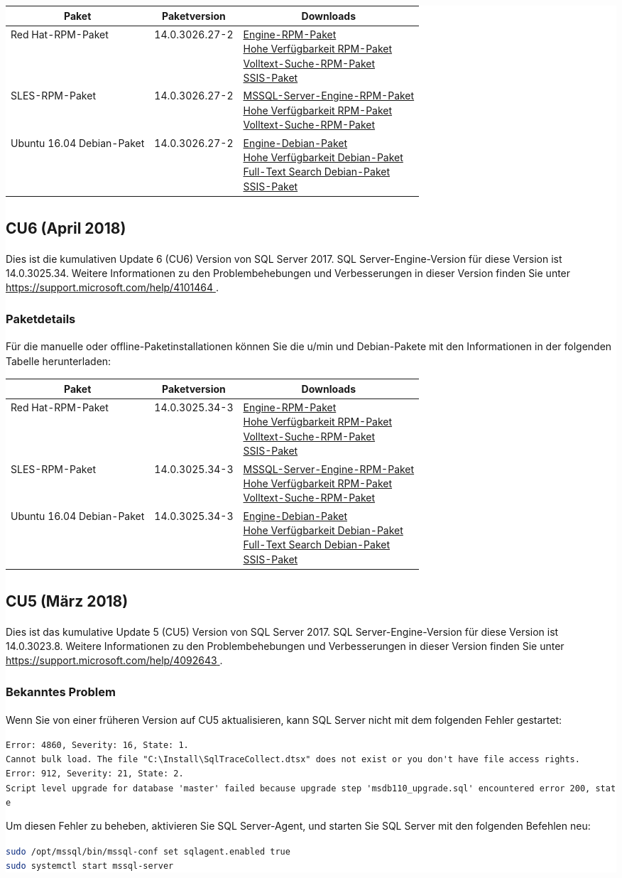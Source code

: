 | Paket | Paketversion | Downloads |
|-----|-----|-----|
| Red Hat-RPM-Paket | 14.0.3026.27-2 | [Engine-RPM-Paket](https://packages.microsoft.com/rhel/7/mssql-server-2017/mssql-server-14.0.3026.27-2.x86_64.rpm)</br>[Hohe Verfügbarkeit RPM-Paket](https://packages.microsoft.com/rhel/7/mssql-server-2017/mssql-server-ha-14.0.3026.27-2.x86_64.rpm)</br>[Volltext-Suche-RPM-Paket](https://packages.microsoft.com/rhel/7/mssql-server-2017/mssql-server-fts-14.0.3026.27-2.x86_64.rpm)</br>[SSIS-Paket](https://packages.microsoft.com/rhel/7/mssql-server-2017/mssql-server-is-14.0.1000.169-1.x86_64.rpm) | 
| SLES-RPM-Paket | 14.0.3026.27-2 | [MSSQL-Server-Engine-RPM-Paket](https://packages.microsoft.com/sles/12/mssql-server-2017/mssql-server-14.0.3026.27-2.x86_64.rpm)</br>[Hohe Verfügbarkeit RPM-Paket](https://packages.microsoft.com/sles/12/mssql-server-2017/mssql-server-ha-14.0.3026.27-2.x86_64.rpm)</br>[Volltext-Suche-RPM-Paket](https://packages.microsoft.com/sles/12/mssql-server-2017/mssql-server-fts-14.0.3026.27-2.x86_64.rpm) | 
| Ubuntu 16.04 Debian-Paket | 14.0.3026.27-2 | [Engine-Debian-Paket](https://packages.microsoft.com/ubuntu/16.04/mssql-server-2017/pool/main/m/mssql-server/mssql-server_14.0.3026.27-2_amd64.deb)</br>[Hohe Verfügbarkeit Debian-Paket](https://packages.microsoft.com/ubuntu/16.04/mssql-server-2017/pool/main/m/mssql-server-ha/mssql-server-ha_14.0.3026.27-2_amd64.deb)</br>[Full-Text Search Debian-Paket](https://packages.microsoft.com/ubuntu/16.04/mssql-server-2017/pool/main/m/mssql-server-fts/mssql-server-fts_14.0.3026.27-2_amd64.deb)<br/>[SSIS-Paket](https://packages.microsoft.com/ubuntu/16.04/mssql-server-2017/pool/main/m/mssql-server-is/mssql-server-is_14.0.1000.169-1_amd64.deb) |

## <a id="CU6"></a> CU6 (April 2018)

Dies ist die kumulativen Update 6 (CU6) Version von SQL Server 2017. SQL Server-Engine-Version für diese Version ist 14.0.3025.34. Weitere Informationen zu den Problembehebungen und Verbesserungen in dieser Version finden Sie unter [ https://support.microsoft.com/help/4101464 ](https://support.microsoft.com/help/4101464).

### <a name="package-details"></a>Paketdetails

Für die manuelle oder offline-Paketinstallationen können Sie die u/min und Debian-Pakete mit den Informationen in der folgenden Tabelle herunterladen:

| Paket | Paketversion | Downloads |
|-----|-----|-----|
| Red Hat-RPM-Paket | 14.0.3025.34-3 | [Engine-RPM-Paket](https://packages.microsoft.com/rhel/7/mssql-server-2017/mssql-server-14.0.3025.34-3.x86_64.rpm)</br>[Hohe Verfügbarkeit RPM-Paket](https://packages.microsoft.com/rhel/7/mssql-server-2017/mssql-server-ha-14.0.3025.34-3.x86_64.rpm)</br>[Volltext-Suche-RPM-Paket](https://packages.microsoft.com/rhel/7/mssql-server-2017/mssql-server-fts-14.0.3025.34-3.x86_64.rpm)</br>[SSIS-Paket](https://packages.microsoft.com/rhel/7/mssql-server-2017/mssql-server-is-14.0.1000.169-1.x86_64.rpm) | 
| SLES-RPM-Paket | 14.0.3025.34-3 | [MSSQL-Server-Engine-RPM-Paket](https://packages.microsoft.com/sles/12/mssql-server-2017/mssql-server-14.0.3025.34-3.x86_64.rpm)</br>[Hohe Verfügbarkeit RPM-Paket](https://packages.microsoft.com/sles/12/mssql-server-2017/mssql-server-ha-14.0.3025.34-3.x86_64.rpm)</br>[Volltext-Suche-RPM-Paket](https://packages.microsoft.com/sles/12/mssql-server-2017/mssql-server-fts-14.0.3025.34-3.x86_64.rpm) | 
| Ubuntu 16.04 Debian-Paket | 14.0.3025.34-3 | [Engine-Debian-Paket](https://packages.microsoft.com/ubuntu/16.04/mssql-server-2017/pool/main/m/mssql-server/mssql-server_14.0.3025.34-3_amd64.deb)</br>[Hohe Verfügbarkeit Debian-Paket](https://packages.microsoft.com/ubuntu/16.04/mssql-server-2017/pool/main/m/mssql-server-ha/mssql-server-ha_14.0.3025.34-3_amd64.deb)</br>[Full-Text Search Debian-Paket](https://packages.microsoft.com/ubuntu/16.04/mssql-server-2017/pool/main/m/mssql-server-fts/mssql-server-fts_14.0.3025.34-3_amd64.deb)<br/>[SSIS-Paket](https://packages.microsoft.com/ubuntu/16.04/mssql-server-2017/pool/main/m/mssql-server-is/mssql-server-is_14.0.1000.169-1_amd64.deb) |

## <a id="CU5"></a> CU5 (März 2018)

Dies ist das kumulative Update 5 (CU5) Version von SQL Server 2017. SQL Server-Engine-Version für diese Version ist 14.0.3023.8. Weitere Informationen zu den Problembehebungen und Verbesserungen in dieser Version finden Sie unter [ https://support.microsoft.com/help/4092643 ](https://support.microsoft.com/help/4092643).

### <a name="known-upgrade-issue"></a>Bekanntes Problem

Wenn Sie von einer früheren Version auf CU5 aktualisieren, kann SQL Server nicht mit dem folgenden Fehler gestartet:

```
Error: 4860, Severity: 16, State: 1.
Cannot bulk load. The file "C:\Install\SqlTraceCollect.dtsx" does not exist or you don't have file access rights.
Error: 912, Severity: 21, State: 2.
Script level upgrade for database 'master' failed because upgrade step 'msdb110_upgrade.sql' encountered error 200, state
```

Um diesen Fehler zu beheben, aktivieren Sie SQL Server-Agent, und starten Sie SQL Server mit den folgenden Befehlen neu:

```bash
sudo /opt/mssql/bin/mssql-conf set sqlagent.enabled true
sudo systemctl start mssql-server
```
